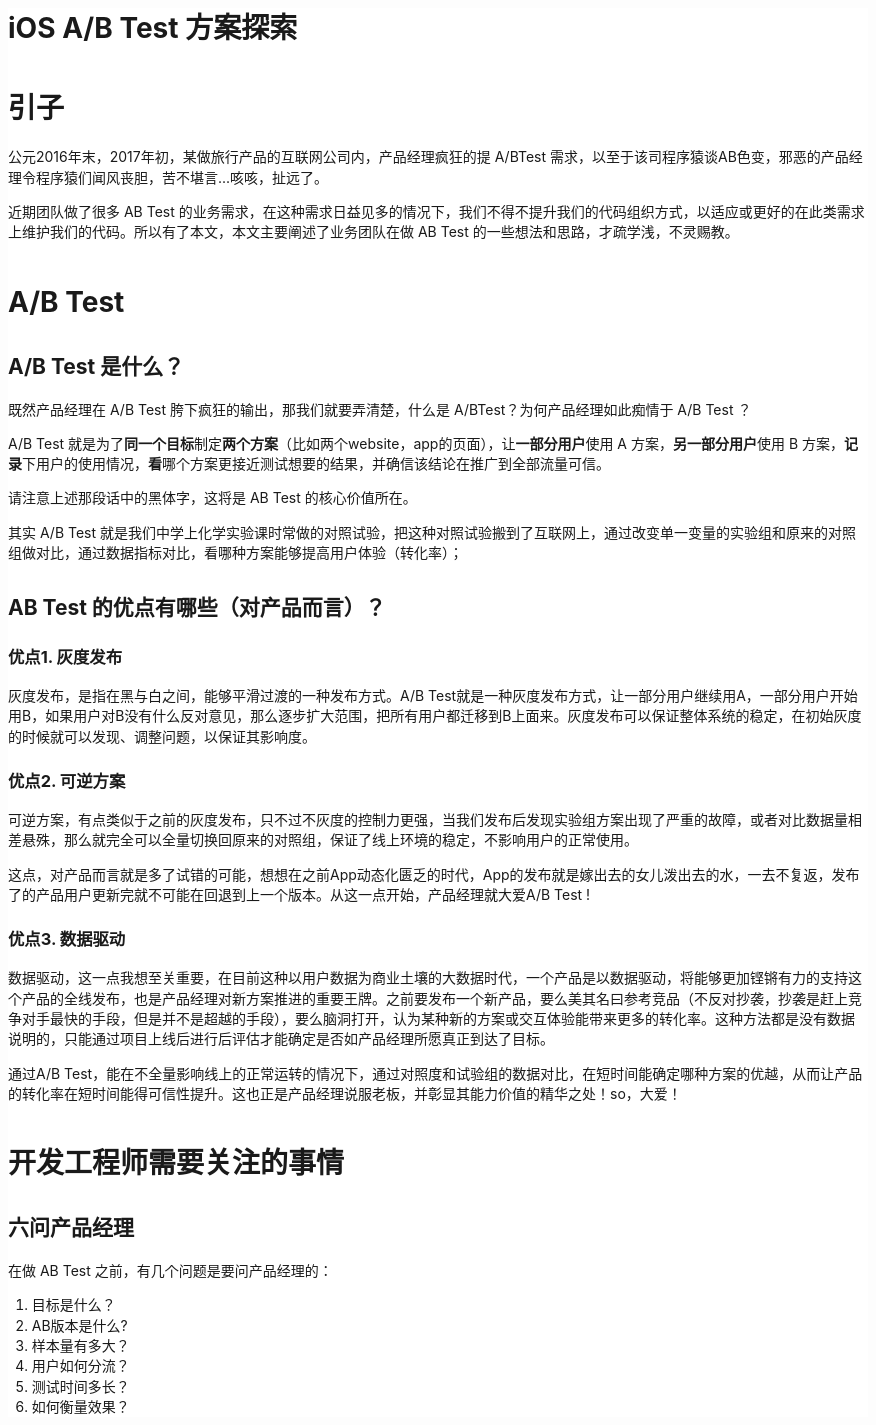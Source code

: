 # iOS A/B Test 方案探索
# 引子
公元2016年末，2017年初，某做旅行产品的互联网公司内，产品经理疯狂的提 A/BTest 需求，以至于该司程序猿谈AB色变，邪恶的产品经理令程序猿们闻风丧胆，苦不堪言...咳咳，扯远了。

近期团队做了很多 AB Test 的业务需求，在这种需求日益见多的情况下，我们不得不提升我们的代码组织方式，以适应或更好的在此类需求上维护我们的代码。所以有了本文，本文主要阐述了业务团队在做 AB Test 的一些想法和思路，才疏学浅，不灵赐教。

# A/B Test
## A/B Test 是什么？
既然产品经理在 A/B Test 胯下疯狂的输出，那我们就要弄清楚，什么是 A/BTest？为何产品经理如此痴情于 A/B Test ？

A/B Test 就是为了**同一个目标**制定**两个方案**（比如两个website，app的页面），让**一部分用户**使用 A 方案，**另一部分用户**使用 B 方案，**记录**下用户的使用情况，**看**哪个方案更接近测试想要的结果，并确信该结论在推广到全部流量可信。

请注意上述那段话中的黑体字，这将是 AB Test 的核心价值所在。

其实 A/B Test 就是我们中学上化学实验课时常做的对照试验，把这种对照试验搬到了互联网上，通过改变单一变量的实验组和原来的对照组做对比，通过数据指标对比，看哪种方案能够提高用户体验（转化率）；

## AB Test 的优点有哪些（对产品而言）？
### 优点1. 灰度发布
灰度发布，是指在黑与白之间，能够平滑过渡的一种发布方式。A/B Test就是一种灰度发布方式，让一部分用户继续用A，一部分用户开始用B，如果用户对B没有什么反对意见，那么逐步扩大范围，把所有用户都迁移到B上面来。灰度发布可以保证整体系统的稳定，在初始灰度的时候就可以发现、调整问题，以保证其影响度。

### 优点2. 可逆方案
可逆方案，有点类似于之前的灰度发布，只不过不灰度的控制力更强，当我们发布后发现实验组方案出现了严重的故障，或者对比数据量相差悬殊，那么就完全可以全量切换回原来的对照组，保证了线上环境的稳定，不影响用户的正常使用。

这点，对产品而言就是多了试错的可能，想想在之前App动态化匮乏的时代，App的发布就是嫁出去的女儿泼出去的水，一去不复返，发布了的产品用户更新完就不可能在回退到上一个版本。从这一点开始，产品经理就大爱A/B Test !

### 优点3. 数据驱动
数据驱动，这一点我想至关重要，在目前这种以用户数据为商业土壤的大数据时代，一个产品是以数据驱动，将能够更加铿锵有力的支持这个产品的全线发布，也是产品经理对新方案推进的重要王牌。之前要发布一个新产品，要么美其名曰参考竞品（不反对抄袭，抄袭是赶上竞争对手最快的手段，但是并不是超越的手段），要么脑洞打开，认为某种新的方案或交互体验能带来更多的转化率。这种方法都是没有数据说明的，只能通过项目上线后进行后评估才能确定是否如产品经理所愿真正到达了目标。

通过A/B Test，能在不全量影响线上的正常运转的情况下，通过对照度和试验组的数据对比，在短时间能确定哪种方案的优越，从而让产品的转化率在短时间能得可信性提升。这也正是产品经理说服老板，并彰显其能力价值的精华之处！so，大爱！


# 开发工程师需要关注的事情
## 六问产品经理
在做 AB Test 之前，有几个问题是要问产品经理的：
1. 目标是什么？
2. AB版本是什么?
3. 样本量有多大？
4. 用户如何分流？
5. 测试时间多长？
6. 如何衡量效果？
